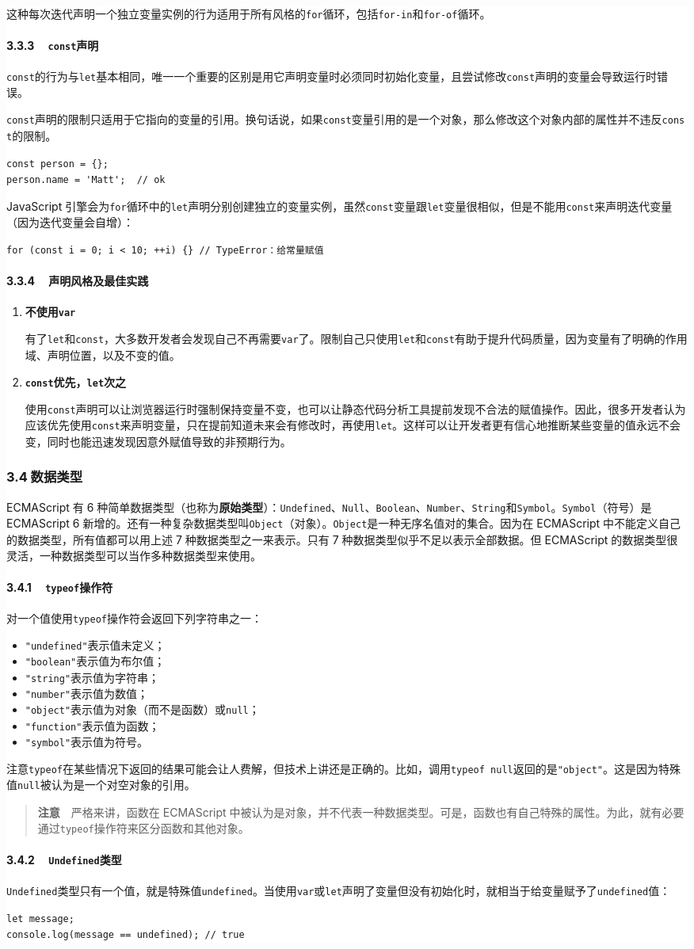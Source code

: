 这种每次迭代声明一个独立变量实例的行为适用于所有风格的`for`循环，包括`for-in`和`for-of`循环。

#### 3.3.3 　`const`声明

`const`的行为与`let`基本相同，唯一一个重要的区别是用它声明变量时必须同时初始化变量，且尝试修改`const`声明的变量会导致运行时错误。

`const`声明的限制只适用于它指向的变量的引用。换句话说，如果`const`变量引用的是一个对象，那么修改这个对象内部的属性并不违反`const`的限制。

```
const person = {};
person.name = 'Matt';  // ok
```

JavaScript 引擎会为`for`循环中的`let`声明分别创建独立的变量实例，虽然`const`变量跟`let`变量很相似，但是不能用`const`来声明迭代变量（因为迭代变量会自增）：

```
for (const i = 0; i < 10; ++i) {} // TypeError：给常量赋值
```

#### 3.3.4 　声明风格及最佳实践

1. **不使用`var`**
   
   有了`let`和`const`，大多数开发者会发现自己不再需要`var`了。限制自己只使用`let`和`const`有助于提升代码质量，因为变量有了明确的作用域、声明位置，以及不变的值。

2. **`const`优先，`let`次之**
   
   使用`const`声明可以让浏览器运行时强制保持变量不变，也可以让静态代码分析工具提前发现不合法的赋值操作。因此，很多开发者认为应该优先使用`const`来声明变量，只在提前知道未来会有修改时，再使用`let`。这样可以让开发者更有信心地推断某些变量的值永远不会变，同时也能迅速发现因意外赋值导致的非预期行为。

### 3.4 数据类型

ECMAScript 有 6 种简单数据类型（也称为**原始类型**）：`Undefined`、`Null`、`Boolean`、`Number`、`String`和`Symbol`。`Symbol`（符号）是 ECMAScript 6 新增的。还有一种复杂数据类型叫`Object`（对象）。`Object`是一种无序名值对的集合。因为在 ECMAScript 中不能定义自己的数据类型，所有值都可以用上述 7 种数据类型之一来表示。只有 7 种数据类型似乎不足以表示全部数据。但 ECMAScript 的数据类型很灵活，一种数据类型可以当作多种数据类型来使用。

#### 3.4.1 　`typeof`操作符

对一个值使用`typeof`操作符会返回下列字符串之一：

- `"undefined"`表示值未定义；
- `"boolean"`表示值为布尔值；
- `"string"`表示值为字符串；
- `"number"`表示值为数值；
- `"object"`表示值为对象（而不是函数）或`null`；
- `"function"`表示值为函数；
- `"symbol"`表示值为符号。

注意`typeof`在某些情况下返回的结果可能会让人费解，但技术上讲还是正确的。比如，调用`typeof null`返回的是`"object"`。这是因为特殊值`null`被认为是一个对空对象的引用。

> **注意**　严格来讲，函数在 ECMAScript 中被认为是对象，并不代表一种数据类型。可是，函数也有自己特殊的属性。为此，就有必要通过`typeof`操作符来区分函数和其他对象。

#### 3.4.2 　`Undefined`类型

`Undefined`类型只有一个值，就是特殊值`undefined`。当使用`var`或`let`声明了变量但没有初始化时，就相当于给变量赋予了`undefined`值：

```
let message;
console.log(message == undefined); // true
```
